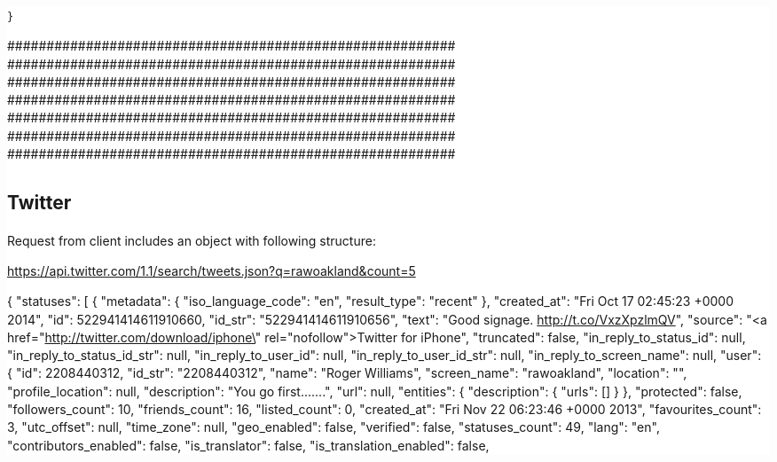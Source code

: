 ```
}
```

#########################################################
#########################################################
#########################################################
#########################################################
#########################################################
#########################################################
#########################################################
## Twitter

Request from client includes an object with following structure:


https://api.twitter.com/1.1/search/tweets.json?q=rawoakland&count=5

  {
  "statuses": [
    {
      "metadata": {
        "iso_language_code": "en",
        "result_type": "recent"
      },
      "created_at": "Fri Oct 17 02:45:23 +0000 2014",
      "id": 522941414611910660,
      "id_str": "522941414611910656",
      "text": "Good signage. http://t.co/VxzXpzlmQV",
      "source": "<a href=\"http://twitter.com/download/iphone\" rel=\"nofollow\">Twitter for iPhone</a>",
      "truncated": false,
      "in_reply_to_status_id": null,
      "in_reply_to_status_id_str": null,
      "in_reply_to_user_id": null,
      "in_reply_to_user_id_str": null,
      "in_reply_to_screen_name": null,
      "user": {
        "id": 2208440312,
        "id_str": "2208440312",
        "name": "Roger Williams",
        "screen_name": "rawoakland",
        "location": "",
        "profile_location": null,
        "description": "You go first.......",
        "url": null,
        "entities": {
          "description": {
            "urls": []
          }
        },
        "protected": false,
        "followers_count": 10,
        "friends_count": 16,
        "listed_count": 0,
        "created_at": "Fri Nov 22 06:23:46 +0000 2013",
        "favourites_count": 3,
        "utc_offset": null,
        "time_zone": null,
        "geo_enabled": false,
        "verified": false,
        "statuses_count": 49,
        "lang": "en",
        "contributors_enabled": false,
        "is_translator": false,
        "is_translation_enabled": false,